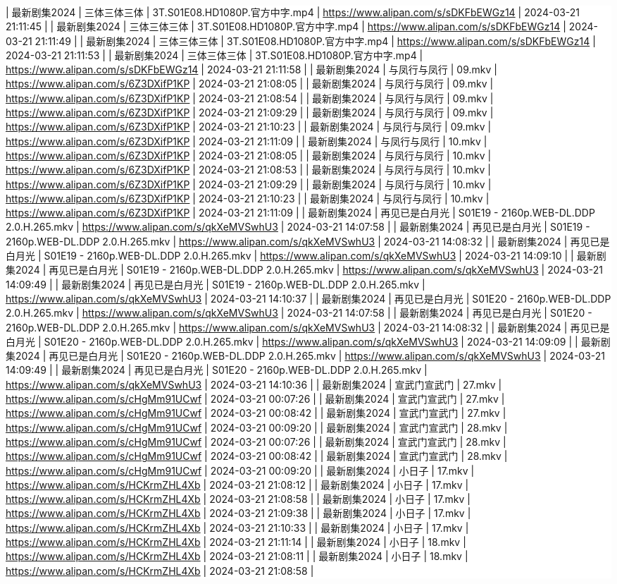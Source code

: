 | 最新剧集2024 | 三体三体三体         | 3T.S01E08.HD1080P.官方中字.mp4              | https://www.alipan.com/s/sDKFbEWGz14 | 2024-03-21 21:11:45 |
| 最新剧集2024 | 三体三体三体         | 3T.S01E08.HD1080P.官方中字.mp4              | https://www.alipan.com/s/sDKFbEWGz14 | 2024-03-21 21:11:49 |
| 最新剧集2024 | 三体三体三体         | 3T.S01E08.HD1080P.官方中字.mp4              | https://www.alipan.com/s/sDKFbEWGz14 | 2024-03-21 21:11:53 |
| 最新剧集2024 | 三体三体三体         | 3T.S01E08.HD1080P.官方中字.mp4              | https://www.alipan.com/s/sDKFbEWGz14 | 2024-03-21 21:11:58 |
| 最新剧集2024 | 与凤行与凤行         | 09.mkv                                  | https://www.alipan.com/s/6Z3DXifP1KP | 2024-03-21 21:08:05 |
| 最新剧集2024 | 与凤行与凤行         | 09.mkv                                  | https://www.alipan.com/s/6Z3DXifP1KP | 2024-03-21 21:08:54 |
| 最新剧集2024 | 与凤行与凤行         | 09.mkv                                  | https://www.alipan.com/s/6Z3DXifP1KP | 2024-03-21 21:09:29 |
| 最新剧集2024 | 与凤行与凤行         | 09.mkv                                  | https://www.alipan.com/s/6Z3DXifP1KP | 2024-03-21 21:10:23 |
| 最新剧集2024 | 与凤行与凤行         | 09.mkv                                  | https://www.alipan.com/s/6Z3DXifP1KP | 2024-03-21 21:11:09 |
| 最新剧集2024 | 与凤行与凤行         | 10.mkv                                  | https://www.alipan.com/s/6Z3DXifP1KP | 2024-03-21 21:08:05 |
| 最新剧集2024 | 与凤行与凤行         | 10.mkv                                  | https://www.alipan.com/s/6Z3DXifP1KP | 2024-03-21 21:08:53 |
| 最新剧集2024 | 与凤行与凤行         | 10.mkv                                  | https://www.alipan.com/s/6Z3DXifP1KP | 2024-03-21 21:09:29 |
| 最新剧集2024 | 与凤行与凤行         | 10.mkv                                  | https://www.alipan.com/s/6Z3DXifP1KP | 2024-03-21 21:10:23 |
| 最新剧集2024 | 与凤行与凤行         | 10.mkv                                  | https://www.alipan.com/s/6Z3DXifP1KP | 2024-03-21 21:11:09 |
| 最新剧集2024 | 再见已是白月光        | S01E19 - 2160p.WEB-DL.DDP 2.0.H.265.mkv | https://www.alipan.com/s/qkXeMVSwhU3 | 2024-03-21 14:07:58 |
| 最新剧集2024 | 再见已是白月光        | S01E19 - 2160p.WEB-DL.DDP 2.0.H.265.mkv | https://www.alipan.com/s/qkXeMVSwhU3 | 2024-03-21 14:08:32 |
| 最新剧集2024 | 再见已是白月光        | S01E19 - 2160p.WEB-DL.DDP 2.0.H.265.mkv | https://www.alipan.com/s/qkXeMVSwhU3 | 2024-03-21 14:09:10 |
| 最新剧集2024 | 再见已是白月光        | S01E19 - 2160p.WEB-DL.DDP 2.0.H.265.mkv | https://www.alipan.com/s/qkXeMVSwhU3 | 2024-03-21 14:09:49 |
| 最新剧集2024 | 再见已是白月光        | S01E19 - 2160p.WEB-DL.DDP 2.0.H.265.mkv | https://www.alipan.com/s/qkXeMVSwhU3 | 2024-03-21 14:10:37 |
| 最新剧集2024 | 再见已是白月光        | S01E20 - 2160p.WEB-DL.DDP 2.0.H.265.mkv | https://www.alipan.com/s/qkXeMVSwhU3 | 2024-03-21 14:07:58 |
| 最新剧集2024 | 再见已是白月光        | S01E20 - 2160p.WEB-DL.DDP 2.0.H.265.mkv | https://www.alipan.com/s/qkXeMVSwhU3 | 2024-03-21 14:08:32 |
| 最新剧集2024 | 再见已是白月光        | S01E20 - 2160p.WEB-DL.DDP 2.0.H.265.mkv | https://www.alipan.com/s/qkXeMVSwhU3 | 2024-03-21 14:09:09 |
| 最新剧集2024 | 再见已是白月光        | S01E20 - 2160p.WEB-DL.DDP 2.0.H.265.mkv | https://www.alipan.com/s/qkXeMVSwhU3 | 2024-03-21 14:09:49 |
| 最新剧集2024 | 再见已是白月光        | S01E20 - 2160p.WEB-DL.DDP 2.0.H.265.mkv | https://www.alipan.com/s/qkXeMVSwhU3 | 2024-03-21 14:10:36 |
| 最新剧集2024 | 宣武门宣武门         | 27.mkv                                  | https://www.alipan.com/s/cHgMm91UCwf | 2024-03-21 00:07:26 |
| 最新剧集2024 | 宣武门宣武门         | 27.mkv                                  | https://www.alipan.com/s/cHgMm91UCwf | 2024-03-21 00:08:42 |
| 最新剧集2024 | 宣武门宣武门         | 27.mkv                                  | https://www.alipan.com/s/cHgMm91UCwf | 2024-03-21 00:09:20 |
| 最新剧集2024 | 宣武门宣武门         | 28.mkv                                  | https://www.alipan.com/s/cHgMm91UCwf | 2024-03-21 00:07:26 |
| 最新剧集2024 | 宣武门宣武门         | 28.mkv                                  | https://www.alipan.com/s/cHgMm91UCwf | 2024-03-21 00:08:42 |
| 最新剧集2024 | 宣武门宣武门         | 28.mkv                                  | https://www.alipan.com/s/cHgMm91UCwf | 2024-03-21 00:09:20 |
| 最新剧集2024 | 小日子            | 17.mkv                                  | https://www.alipan.com/s/HCKrmZHL4Xb | 2024-03-21 21:08:12 |
| 最新剧集2024 | 小日子            | 17.mkv                                  | https://www.alipan.com/s/HCKrmZHL4Xb | 2024-03-21 21:08:58 |
| 最新剧集2024 | 小日子            | 17.mkv                                  | https://www.alipan.com/s/HCKrmZHL4Xb | 2024-03-21 21:09:38 |
| 最新剧集2024 | 小日子            | 17.mkv                                  | https://www.alipan.com/s/HCKrmZHL4Xb | 2024-03-21 21:10:33 |
| 最新剧集2024 | 小日子            | 17.mkv                                  | https://www.alipan.com/s/HCKrmZHL4Xb | 2024-03-21 21:11:14 |
| 最新剧集2024 | 小日子            | 18.mkv                                  | https://www.alipan.com/s/HCKrmZHL4Xb | 2024-03-21 21:08:11 |
| 最新剧集2024 | 小日子            | 18.mkv                                  | https://www.alipan.com/s/HCKrmZHL4Xb | 2024-03-21 21:08:58 |